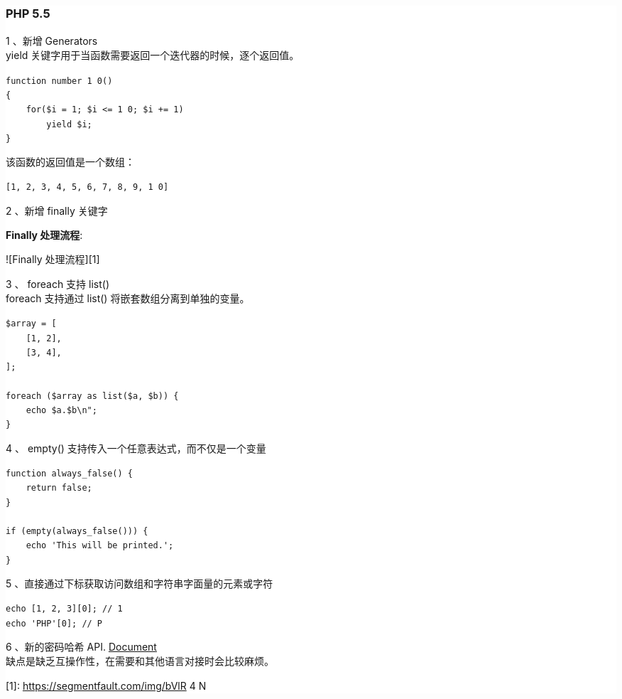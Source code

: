 ### PHP 5.5  
  
1 、新增 Generators  
yield 关键字用于当函数需要返回一个迭代器的时候，逐个返回值。  

```  
function number 1 0()  
{  
    for($i = 1; $i <= 1 0; $i += 1)  
        yield $i;  
}  
```  

该函数的返回值是一个数组：  

```  
[1, 2, 3, 4, 5, 6, 7, 8, 9, 1 0]  
```  
  
2 、新增 finally 关键字  

**Finally 处理流程**:  

![Finally 处理流程][1]  
  
3 、 foreach 支持 list()  
foreach 支持通过 list() 将嵌套数组分离到单独的变量。  

```  
$array = [  
    [1, 2],  
    [3, 4],  
];  
  
foreach ($array as list($a, $b)) {  
    echo $a.$b\n";  
}  
```  
  
4 、 empty() 支持传入一个任意表达式，而不仅是一个变量  

```  
function always_false() {  
    return false;  
}  
  
if (empty(always_false())) {  
    echo 'This will be printed.';  
}  
```  
  
5 、直接通过下标获取访问数组和字符串字面量的元素或字符  

```  
echo [1, 2, 3][0]; // 1  
echo 'PHP'[0]; // P  
```  
6 、新的密码哈希 API. [Document](https://php.net/manual/zh/book.password.php)  
缺点是缺乏互操作性，在需要和其他语言对接时会比较麻烦。  
  

  [1]: https://segmentfault.com/img/bVlR 4 N  